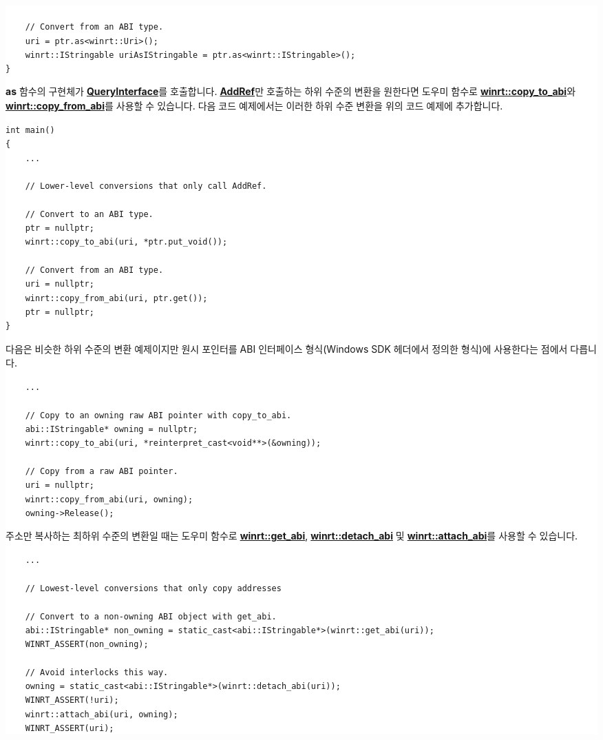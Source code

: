 ```cppwinrt

    // Convert from an ABI type.
    uri = ptr.as<winrt::Uri>();
    winrt::IStringable uriAsIStringable = ptr.as<winrt::IStringable>();
}
```

**as** 함수의 구현체가 [**QueryInterface**](https://msdn.microsoft.com/library/windows/desktop/ms682521)를 호출합니다. [**AddRef**](https://msdn.microsoft.com/library/windows/desktop/ms691379)만 호출하는 하위 수준의 변환을 원한다면 도우미 함수로 [**winrt::copy_to_abi**](/uwp/cpp-ref-for-winrt/copy-to-abi)와 [**winrt::copy_from_abi**](/uwp/cpp-ref-for-winrt/copy-from-abi)를 사용할 수 있습니다. 다음 코드 예제에서는 이러한 하위 수준 변환을 위의 코드 예제에 추가합니다.

```cppwinrt
int main()
{
    ...

    // Lower-level conversions that only call AddRef.

    // Convert to an ABI type.
    ptr = nullptr;
    winrt::copy_to_abi(uri, *ptr.put_void());

    // Convert from an ABI type.
    uri = nullptr;
    winrt::copy_from_abi(uri, ptr.get());
    ptr = nullptr;
}
```

다음은 비슷한 하위 수준의 변환 예제이지만 원시 포인터를 ABI 인터페이스 형식(Windows SDK 헤더에서 정의한 형식)에 사용한다는 점에서 다릅니다.

```cppwinrt
    ...

    // Copy to an owning raw ABI pointer with copy_to_abi.
    abi::IStringable* owning = nullptr;
    winrt::copy_to_abi(uri, *reinterpret_cast<void**>(&owning));

    // Copy from a raw ABI pointer.
    uri = nullptr;
    winrt::copy_from_abi(uri, owning);
    owning->Release();
```

주소만 복사하는 최하위 수준의 변환일 때는 도우미 함수로 [**winrt::get_abi**](/uwp/cpp-ref-for-winrt/get-abi), [**winrt::detach_abi**](/uwp/cpp-ref-for-winrt/detach-abi) 및 [**winrt::attach_abi**](/uwp/cpp-ref-for-winrt/attach-abi)를 사용할 수 있습니다.

```cppwinrt
    ...

    // Lowest-level conversions that only copy addresses

    // Convert to a non-owning ABI object with get_abi.
    abi::IStringable* non_owning = static_cast<abi::IStringable*>(winrt::get_abi(uri));
    WINRT_ASSERT(non_owning);

    // Avoid interlocks this way.
    owning = static_cast<abi::IStringable*>(winrt::detach_abi(uri));
    WINRT_ASSERT(!uri);
    winrt::attach_abi(uri, owning);
    WINRT_ASSERT(uri);
```
